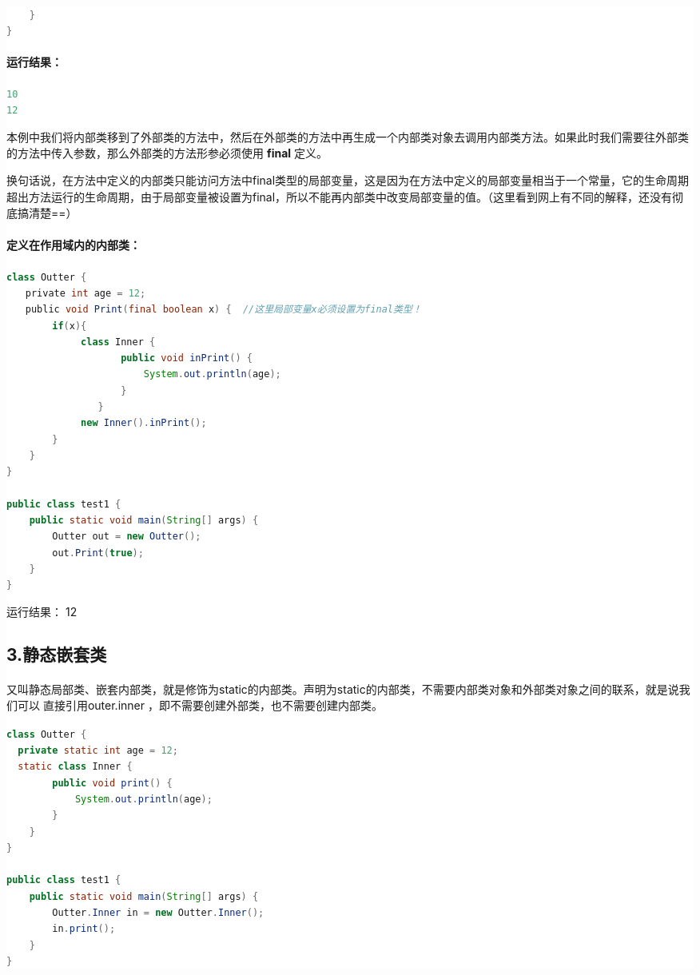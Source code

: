 ```java
    }
}
```

#### 运行结果：

```java
10
12
```

本例中我们将内部类移到了外部类的方法中，然后在外部类的方法中再生成一个内部类对象去调用内部类方法。如果此时我们需要往外部类的方法中传入参数，那么外部类的方法形参必须使用 **final** 定义。

换句话说，在方法中定义的内部类只能访问方法中final类型的局部变量，这是因为在方法中定义的局部变量相当于一个常量，它的生命周期超出方法运行的生命周期，由于局部变量被设置为final，所以不能再内部类中改变局部变量的值。（这里看到网上有不同的解释，还没有彻底搞清楚==）

#### 定义在作用域内的内部类：

```java
class Outter {
　　private int age = 12;
　　public void Print(final boolean x) {	//这里局部变量x必须设置为final类型！
    	if(x){
    		 class Inner {
    	            public void inPrint() {
    	                System.out.println(age);
    	            }
    	        }
    		 new Inner().inPrint();
    	}       
    }
}

public class test1 {
    public static void main(String[] args) {
        Outter out = new Outter();
        out.Print(true);
    }
}
```

运行结果： 12

## 3.静态嵌套类

又叫静态局部类、嵌套内部类，就是修饰为static的内部类。声明为static的内部类，不需要内部类对象和外部类对象之间的联系，就是说我们可以 直接引用outer.inner ，即不需要创建外部类，也不需要创建内部类。

```java
class Outter {
  private static int age = 12;
  static class Inner {
        public void print() {
            System.out.println(age);
        }
    }
}

public class test1 {
    public static void main(String[] args) {
    	Outter.Inner in = new Outter.Inner();
        in.print();
    }
}
```
